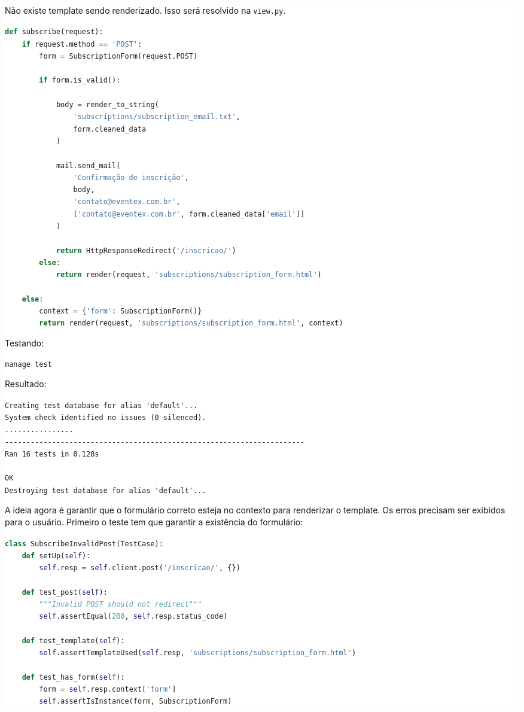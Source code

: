 Não existe template sendo renderizado. Isso será resolvido na `view.py`.

```python
def subscribe(request):
    if request.method == 'POST':
        form = SubscriptionForm(request.POST)

        if form.is_valid():

            body = render_to_string(
                'subscriptions/subscription_email.txt',
                form.cleaned_data
            )

            mail.send_mail(
                'Confirmação de inscrição',
                body,
                'contato@eventex.com.br',
                ['contato@eventex.com.br', form.cleaned_data['email']]
            )

            return HttpResponseRedirect('/inscricao/')
        else:
            return render(request, 'subscriptions/subscription_form.html')

    else:
        context = {'form': SubscriptionForm()}
        return render(request, 'subscriptions/subscription_form.html', context)
```

Testando:

```bash
manage test
```

Resultado:

```
Creating test database for alias 'default'...
System check identified no issues (0 silenced).
................
----------------------------------------------------------------------
Ran 16 tests in 0.128s

OK
Destroying test database for alias 'default'...
```

A ideia agora é garantir que o formulário correto esteja no contexto para renderizar o template. Os erros precisam ser exibidos para o usuário. Primeiro o teste tem que garantir a existência do formulário:

```python
class SubscribeInvalidPost(TestCase):
    def setUp(self):
        self.resp = self.client.post('/inscricao/', {})

    def test_post(self):
        """Invalid POST should not redirect"""
        self.assertEqual(200, self.resp.status_code)

    def test_template(self):
        self.assertTemplateUsed(self.resp, 'subscriptions/subscription_form.html')

    def test_has_form(self):
        form = self.resp.context['form']
        self.assertIsInstance(form, SubscriptionForm)
```